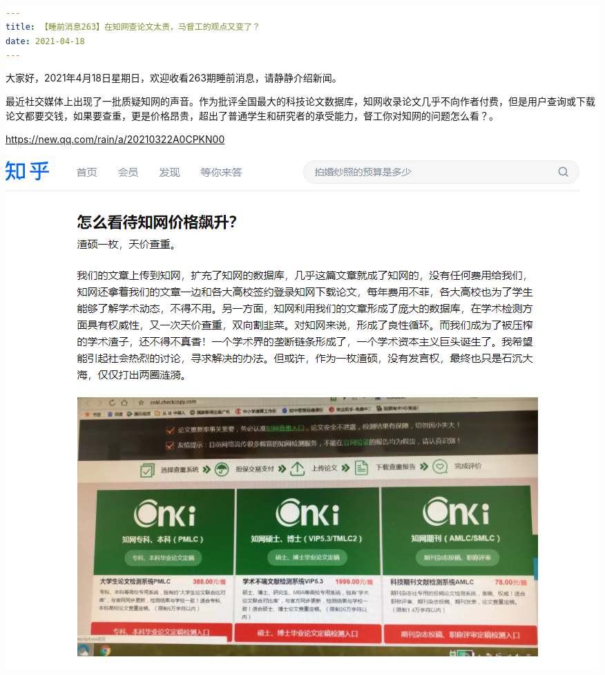 ```yaml
---
title: 【睡前消息263】在知网查论文太贵，马督工的观点又变了？
date: 2021-04-18
---
```


大家好，2021年4月18日星期日，欢迎收看263期睡前消息，请静静介绍新闻。

最近社交媒体上出现了一批质疑知网的声音。作为批评全国最大的科技论文数据库，知网收录论文几乎不向作者付费，但是用户查询或下载论文都要交钱，如果要查重，更是价格昂贵，超出了普通学生和研究者的承受能力，督工你对知网的问题怎么看？。

<https://new.qq.com/rain/a/20210322A0CPKN00>

![](images/btnews/0201_0300/0263/media/image1.png)
